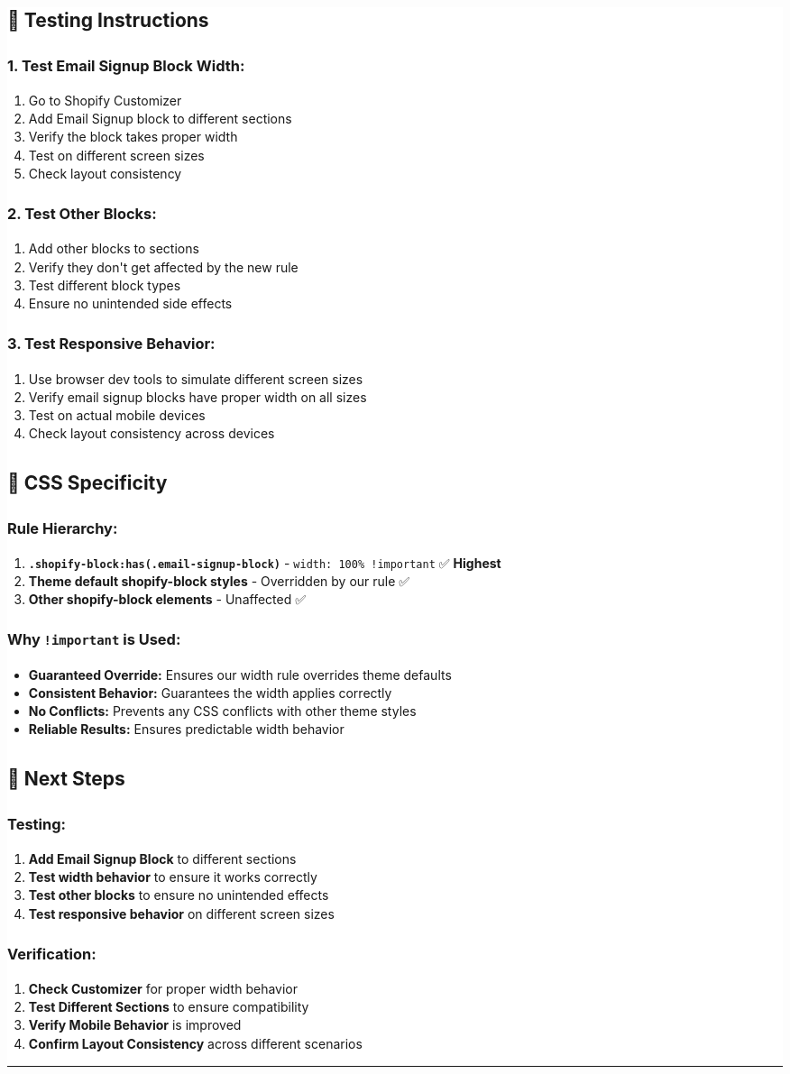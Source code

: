 ## 🎯 Testing Instructions

### **1. Test Email Signup Block Width:**
1. Go to Shopify Customizer
2. Add Email Signup block to different sections
3. Verify the block takes proper width
4. Test on different screen sizes
5. Check layout consistency

### **2. Test Other Blocks:**
1. Add other blocks to sections
2. Verify they don't get affected by the new rule
3. Test different block types
4. Ensure no unintended side effects

### **3. Test Responsive Behavior:**
1. Use browser dev tools to simulate different screen sizes
2. Verify email signup blocks have proper width on all sizes
3. Test on actual mobile devices
4. Check layout consistency across devices

## 🔄 CSS Specificity

### **Rule Hierarchy:**
1. **`.shopify-block:has(.email-signup-block)`** - `width: 100% !important` ✅ **Highest**
2. **Theme default shopify-block styles** - Overridden by our rule ✅
3. **Other shopify-block elements** - Unaffected ✅

### **Why `!important` is Used:**
- **Guaranteed Override:** Ensures our width rule overrides theme defaults
- **Consistent Behavior:** Guarantees the width applies correctly
- **No Conflicts:** Prevents any CSS conflicts with other theme styles
- **Reliable Results:** Ensures predictable width behavior

## 🎯 Next Steps

### **Testing:**
1. **Add Email Signup Block** to different sections
2. **Test width behavior** to ensure it works correctly
3. **Test other blocks** to ensure no unintended effects
4. **Test responsive behavior** on different screen sizes

### **Verification:**
1. **Check Customizer** for proper width behavior
2. **Test Different Sections** to ensure compatibility
3. **Verify Mobile Behavior** is improved
4. **Confirm Layout Consistency** across different scenarios

---